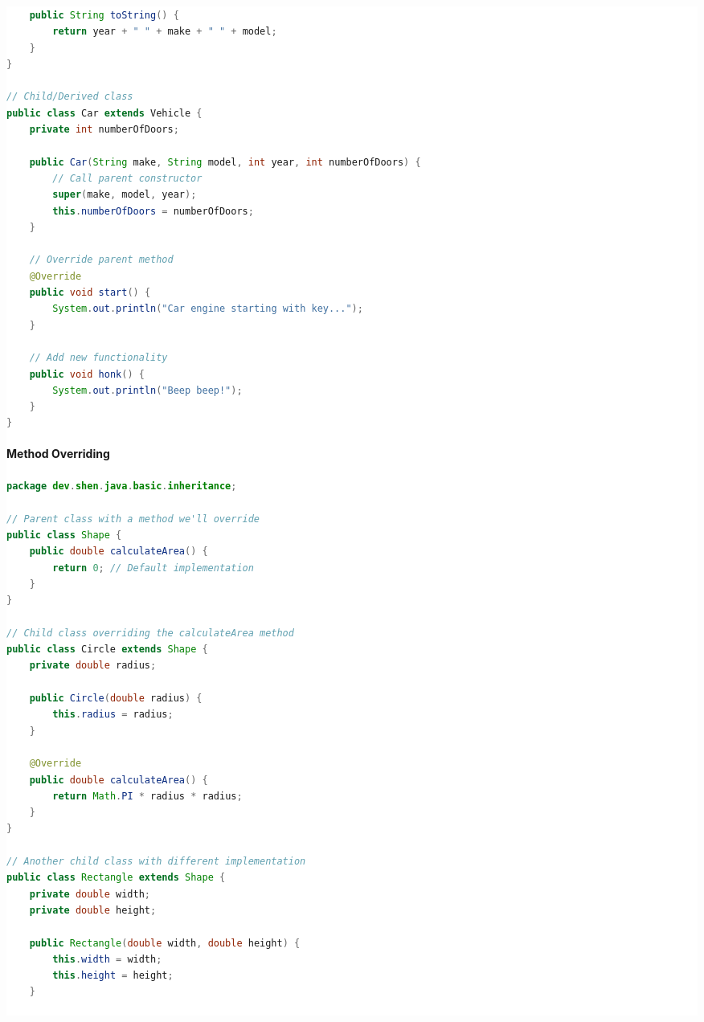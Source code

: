 ```java
    public String toString() {
        return year + " " + make + " " + model;
    }
}

// Child/Derived class
public class Car extends Vehicle {
    private int numberOfDoors;
    
    public Car(String make, String model, int year, int numberOfDoors) {
        // Call parent constructor
        super(make, model, year);
        this.numberOfDoors = numberOfDoors;
    }
    
    // Override parent method
    @Override
    public void start() {
        System.out.println("Car engine starting with key...");
    }
    
    // Add new functionality
    public void honk() {
        System.out.println("Beep beep!");
    }
}
```

#### Method Overriding

```java
package dev.shen.java.basic.inheritance;

// Parent class with a method we'll override
public class Shape {
    public double calculateArea() {
        return 0; // Default implementation
    }
}

// Child class overriding the calculateArea method
public class Circle extends Shape {
    private double radius;
    
    public Circle(double radius) {
        this.radius = radius;
    }
    
    @Override
    public double calculateArea() {
        return Math.PI * radius * radius;
    }
}

// Another child class with different implementation
public class Rectangle extends Shape {
    private double width;
    private double height;
    
    public Rectangle(double width, double height) {
        this.width = width;
        this.height = height;
    }
    
```
